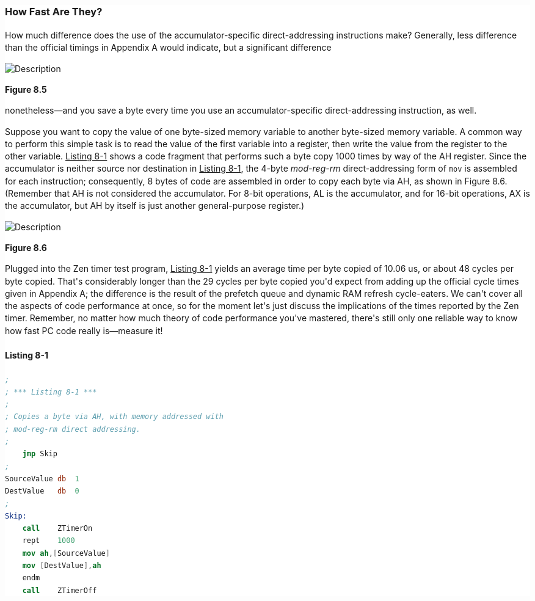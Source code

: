 ### How Fast Are They?

How much difference does the use of the accumulator-specific direct-addressing instructions make? Generally, less difference than the official timings in Appendix A would indicate, but a significant difference

![Description](../images/fig8.5RT.png)

**Figure 8.5**

nonetheless—and you save a byte every time you use an accumulator-specific direct-addressing instruction, as well.

Suppose you want to copy the value of one byte-sized memory variable to another byte-sized memory variable. A common way to perform this simple task is to read the value of the first variable into a register, then write the value from the register to the other variable. [Listing 8-1](#listing-8-1) shows a code fragment that performs such a byte copy 1000 times by way of the AH register. Since the accumulator is neither source nor destination in [Listing 8-1](#listing-8-1), the 4-byte *mod-reg-rm* direct-addressing form of `mov` is assembled for each instruction; consequently, 8 bytes of code are assembled in order to copy each byte via AH, as shown in Figure 8.6. (Remember that AH is not considered the accumulator. For 8-bit operations, AL is the accumulator, and for 16-bit operations, AX is the accumulator, but AH by itself is just another general-purpose register.)

![Description](../images/fig8.6RT.png)

**Figure 8.6**

Plugged into the Zen timer test program, [Listing 8-1](#listing-8-1) yields an average time per byte copied of 10.06 us, or about 48 cycles per byte copied. That's considerably longer than the 29 cycles per byte copied you'd expect from adding up the official cycle times given in Appendix A; the difference is the result of the prefetch queue and dynamic RAM refresh cycle-eaters. We can't cover all the aspects of code performance at once, so for the moment let's just discuss the implications of the times reported by the Zen timer. Remember, no matter how much theory of code performance you've mastered, there's still only one reliable way to know how fast PC code really is—measure it!

#### Listing 8-1
```nasm
;
; *** Listing 8-1 ***
;
; Copies a byte via AH, with memory addressed with
; mod-reg-rm direct addressing.
;
	jmp	Skip
;
SourceValue	db	1
DestValue	db	0
;
Skip:
	call	ZTimerOn
	rept	1000
	mov	ah,[SourceValue]
	mov	[DestValue],ah
	endm
	call	ZTimerOff
```
